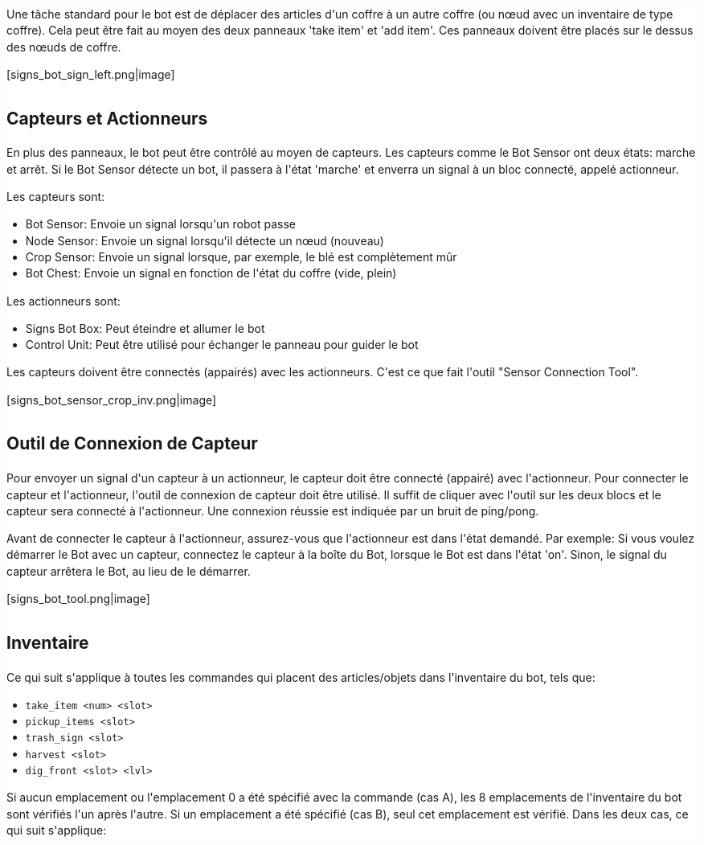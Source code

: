 Une tâche standard pour le bot est de déplacer des articles d'un coffre à un autre coffre (ou nœud avec un inventaire de type coffre). Cela peut être fait au moyen des deux panneaux 'take item' et 'add item'. Ces panneaux doivent être placés sur le dessus des nœuds de coffre.

[signs_bot_sign_left.png|image]

## Capteurs et Actionneurs

En plus des panneaux, le bot peut être contrôlé au moyen de capteurs. Les capteurs comme le Bot Sensor ont deux états: marche et arrêt. Si le Bot Sensor détecte un bot, il passera à l'état 'marche' et enverra un signal à un bloc connecté, appelé actionneur.

Les capteurs sont:

- Bot Sensor: Envoie un signal lorsqu'un robot passe
- Node Sensor: Envoie un signal lorsqu'il détecte un nœud (nouveau)
- Crop Sensor: Envoie un signal lorsque, par exemple, le blé est complètement mûr
- Bot Chest: Envoie un signal en fonction de l'état du coffre (vide, plein)

Les actionneurs sont:

- Signs Bot Box: Peut éteindre et allumer le bot
- Control Unit: Peut être utilisé pour échanger le panneau pour guider le bot

Les capteurs doivent être connectés (appairés) avec les actionneurs. C'est ce que fait l'outil "Sensor Connection Tool".

[signs_bot_sensor_crop_inv.png|image]

## Outil de Connexion de Capteur

Pour envoyer un signal d'un capteur à un actionneur, le capteur doit être connecté (appairé) avec l'actionneur. Pour connecter le capteur et l'actionneur, l'outil de connexion de capteur doit être utilisé. Il suffit de cliquer avec l'outil sur les deux blocs et le capteur sera connecté à l'actionneur. Une connexion réussie est indiquée par un bruit de ping/pong.

Avant de connecter le capteur à l'actionneur, assurez-vous que l'actionneur est dans l'état demandé. Par exemple: Si vous voulez démarrer le Bot avec un capteur, connectez le capteur à la boîte du Bot, lorsque le Bot est dans l'état 'on'. Sinon, le signal du capteur arrêtera le Bot, au lieu de le démarrer.

[signs_bot_tool.png|image]

## Inventaire

Ce qui suit s'applique à toutes les commandes qui placent des articles/objets dans l'inventaire du bot, tels que:

- `take_item <num> <slot>`
- `pickup_items <slot>`
- `trash_sign <slot>`
- `harvest <slot>`
- `dig_front <slot> <lvl>`

Si aucun emplacement ou l'emplacement 0 a été spécifié avec la commande (cas A), les 8 emplacements de l'inventaire du bot sont vérifiés l'un après l'autre. Si un emplacement a été spécifié (cas B), seul cet emplacement est vérifié. Dans les deux cas, ce qui suit s'applique:
